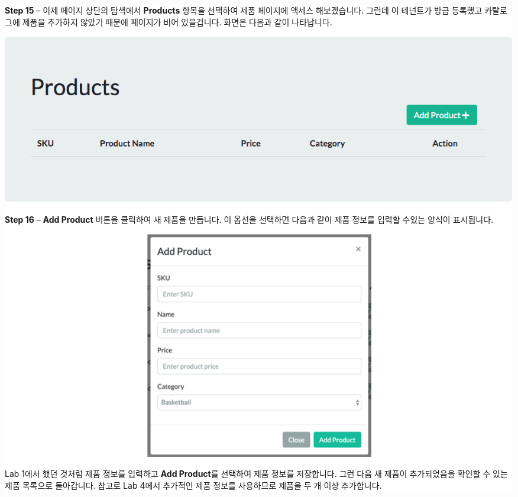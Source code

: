 <b>Step 15</b> – 이제 페이지 상단의 탐색에서 <b>Products</b> 항목을 선택하여 제품 페이지에 액세스 해보겠습니다. 그런데 이 테넌트가 방금 등록했고 카탈로그에 제품을 추가하지 않았기 때문에 페이지가 비어 있을겁니다. 화면은 다음과 같이 나타납니다.

<p align="center"><kbd><img src="../images/lab2/EmptyProducts.png" alt="Empty Products"/></kbd></p>

<b>Step 16</b> – <b>Add Product</b> 버튼을 클릭하여 새 제품을 만듭니다. 이 옵션을 선택하면 다음과 같이 제품 정보를 입력할 수있는 양식이 표시됩니다.

<p align="center"><img src="../images/lab2/AddProduct.png" alt="Add Product"/></p>

Lab 1에서 했던 것처럼 제품 정보를 입력하고 <b>Add Product</b>를 선택하여 제품 정보를 저장합니다. 그런 다음 새 제품이 추가되었음을 확인할 수 있는 제품 목록으로 돌아갑니다. 참고로 Lab 4에서 추가적인 제품 정보를 사용하므로 제품을 두 개 이상 추가합니다.
